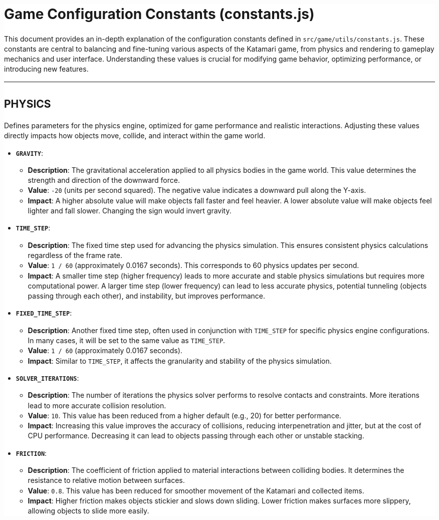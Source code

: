 # Game Configuration Constants (constants.js)

This document provides an in-depth explanation of the configuration constants defined in `src/game/utils/constants.js`. These constants are central to balancing and fine-tuning various aspects of the Katamari game, from physics and rendering to gameplay mechanics and user interface. Understanding these values is crucial for modifying game behavior, optimizing performance, or introducing new features.

---

## PHYSICS

Defines parameters for the physics engine, optimized for game performance and realistic interactions. Adjusting these values directly impacts how objects move, collide, and interact within the game world.

-   **`GRAVITY`**:
    -   **Description**: The gravitational acceleration applied to all physics bodies in the game world. This value determines the strength and direction of the downward force.
    -   **Value**: `-20` (units per second squared). The negative value indicates a downward pull along the Y-axis.
    -   **Impact**: A higher absolute value will make objects fall faster and feel heavier. A lower absolute value will make objects feel lighter and fall slower. Changing the sign would invert gravity.

-   **`TIME_STEP`**:
    -   **Description**: The fixed time step used for advancing the physics simulation. This ensures consistent physics calculations regardless of the frame rate.
    -   **Value**: `1 / 60` (approximately 0.0167 seconds). This corresponds to 60 physics updates per second.
    -   **Impact**: A smaller time step (higher frequency) leads to more accurate and stable physics simulations but requires more computational power. A larger time step (lower frequency) can lead to less accurate physics, potential tunneling (objects passing through each other), and instability, but improves performance.

-   **`FIXED_TIME_STEP`**:
    -   **Description**: Another fixed time step, often used in conjunction with `TIME_STEP` for specific physics engine configurations. In many cases, it will be set to the same value as `TIME_STEP`.
    -   **Value**: `1 / 60` (approximately 0.0167 seconds).
    -   **Impact**: Similar to `TIME_STEP`, it affects the granularity and stability of the physics simulation.

-   **`SOLVER_ITERATIONS`**:
    -   **Description**: The number of iterations the physics solver performs to resolve contacts and constraints. More iterations lead to more accurate collision resolution.
    -   **Value**: `10`. This value has been reduced from a higher default (e.g., 20) for better performance.
    -   **Impact**: Increasing this value improves the accuracy of collisions, reducing interpenetration and jitter, but at the cost of CPU performance. Decreasing it can lead to objects passing through each other or unstable stacking.

-   **`FRICTION`**:
    -   **Description**: The coefficient of friction applied to material interactions between colliding bodies. It determines the resistance to relative motion between surfaces.
    -   **Value**: `0.8`. This value has been reduced for smoother movement of the Katamari and collected items.
    -   **Impact**: Higher friction makes objects stickier and slows down sliding. Lower friction makes surfaces more slippery, allowing objects to slide more easily.

